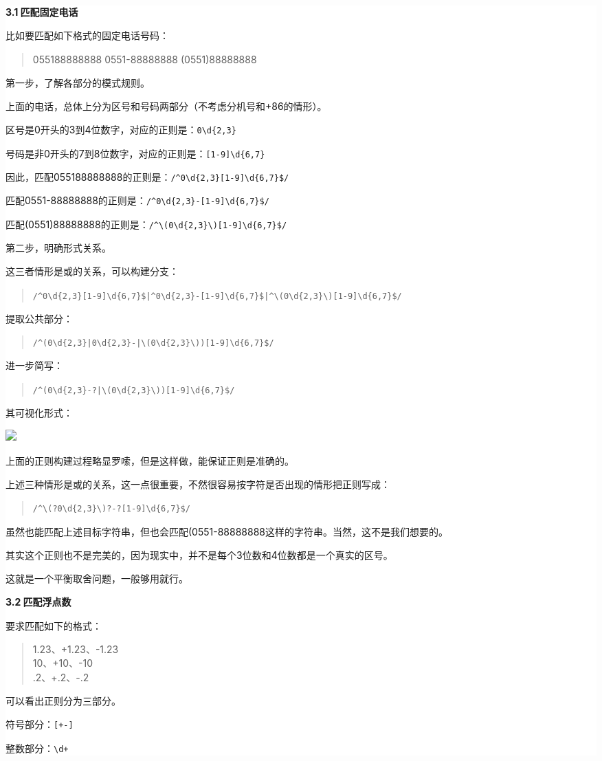 **3.1 匹配固定电话**

比如要匹配如下格式的固定电话号码：

> 055188888888 0551-88888888 (0551)88888888

第一步，了解各部分的模式规则。

上面的电话，总体上分为区号和号码两部分（不考虑分机号和+86的情形）。

区号是0开头的3到4位数字，对应的正则是：`0\d{2,3}`

号码是非0开头的7到8位数字，对应的正则是：`[1-9]\d{6,7}`

因此，匹配055188888888的正则是：`/^0\d{2,3}[1-9]\d{6,7}$/`

匹配0551-88888888的正则是：`/^0\d{2,3}-[1-9]\d{6,7}$/`

匹配(0551)88888888的正则是：`/^\(0\d{2,3}\)[1-9]\d{6,7}$/`

第二步，明确形式关系。

这三者情形是或的关系，可以构建分支：

> `/^0\d{2,3}[1-9]\d{6,7}$|^0\d{2,3}-[1-9]\d{6,7}$|^\(0\d{2,3}\)[1-9]\d{6,7}$/`

提取公共部分：

> `/^(0\d{2,3}|0\d{2,3}-|\(0\d{2,3}\))[1-9]\d{6,7}$/`

进一步简写：

> `/^(0\d{2,3}-?|\(0\d{2,3}\))[1-9]\d{6,7}$/`

其可视化形式：

![][2]

上面的正则构建过程略显罗嗦，但是这样做，能保证正则是准确的。

上述三种情形是或的关系，这一点很重要，不然很容易按字符是否出现的情形把正则写成：

> `/^\(?0\d{2,3}\)?-?[1-9]\d{6,7}$/`

虽然也能匹配上述目标字符串，但也会匹配(0551-88888888这样的字符串。当然，这不是我们想要的。

其实这个正则也不是完美的，因为现实中，并不是每个3位数和4位数都是一个真实的区号。

这就是一个平衡取舍问题，一般够用就行。

**3.2 匹配浮点数**

要求匹配如下的格式：

> 1.23、+1.23、-1.23  
> 10、+10、-10  
> .2、+.2、-.2

可以看出正则分为三部分。

符号部分：`[+-]`

整数部分：`\d+`


[0]: https://www.zhihu.com/people/qdlaoyao
[1]: https://zhuanlan.zhihu.com/p/27309508
[2]: ../img/v2-b8eb782c6404026b8d33131d054cf78e_b.png
[3]: ../img/v2-40ed227e8079ab5fd21923cd9eb86f1b_b.png
[4]: ../img/v2-5ea43171e4987b4669962eac86a47fca_b.png
[5]: https://zhuanlan.zhihu.com/p/27417442
[6]: ../img/v2-3158db8fbb55ce721b8e4e83599e1415_b.png
[7]: ../img/v2-533f5f82fdf0bd5025a3cce367ced712_b.png